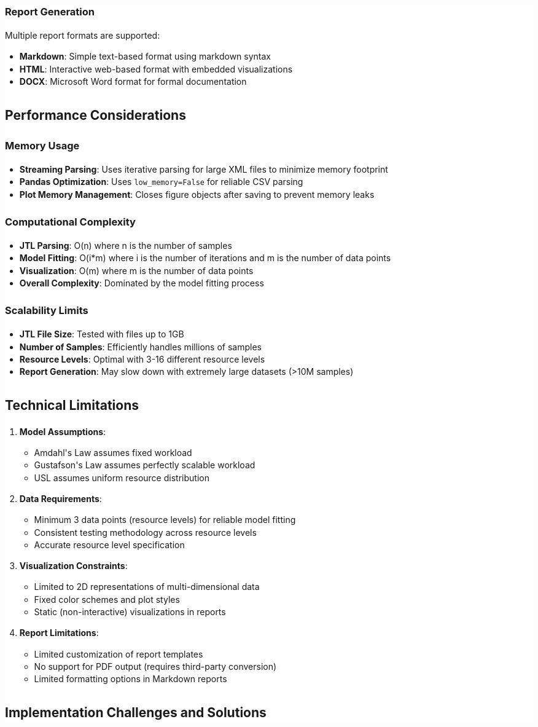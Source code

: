 ### Report Generation

Multiple report formats are supported:

- **Markdown**: Simple text-based format using markdown syntax
- **HTML**: Interactive web-based format with embedded visualizations
- **DOCX**: Microsoft Word format for formal documentation

## Performance Considerations

### Memory Usage

- **Streaming Parsing**: Uses iterative parsing for large XML files to minimize memory footprint
- **Pandas Optimization**: Uses `low_memory=False` for reliable CSV parsing
- **Plot Memory Management**: Closes figure objects after saving to prevent memory leaks

### Computational Complexity

- **JTL Parsing**: O(n) where n is the number of samples
- **Model Fitting**: O(i*m) where i is the number of iterations and m is the number of data points
- **Visualization**: O(m) where m is the number of data points
- **Overall Complexity**: Dominated by the model fitting process

### Scalability Limits

- **JTL File Size**: Tested with files up to 1GB
- **Number of Samples**: Efficiently handles millions of samples
- **Resource Levels**: Optimal with 3-16 different resource levels
- **Report Generation**: May slow down with extremely large datasets (>10M samples)

## Technical Limitations

1. **Model Assumptions**:
   - Amdahl's Law assumes fixed workload
   - Gustafson's Law assumes perfectly scalable workload
   - USL assumes uniform resource distribution

2. **Data Requirements**:
   - Minimum 3 data points (resource levels) for reliable model fitting
   - Consistent testing methodology across resource levels
   - Accurate resource level specification

3. **Visualization Constraints**:
   - Limited to 2D representations of multi-dimensional data
   - Fixed color schemes and plot styles
   - Static (non-interactive) visualizations in reports

4. **Report Limitations**:
   - Limited customization of report templates
   - No support for PDF output (requires third-party conversion)
   - Limited formatting options in Markdown reports

## Implementation Challenges and Solutions
